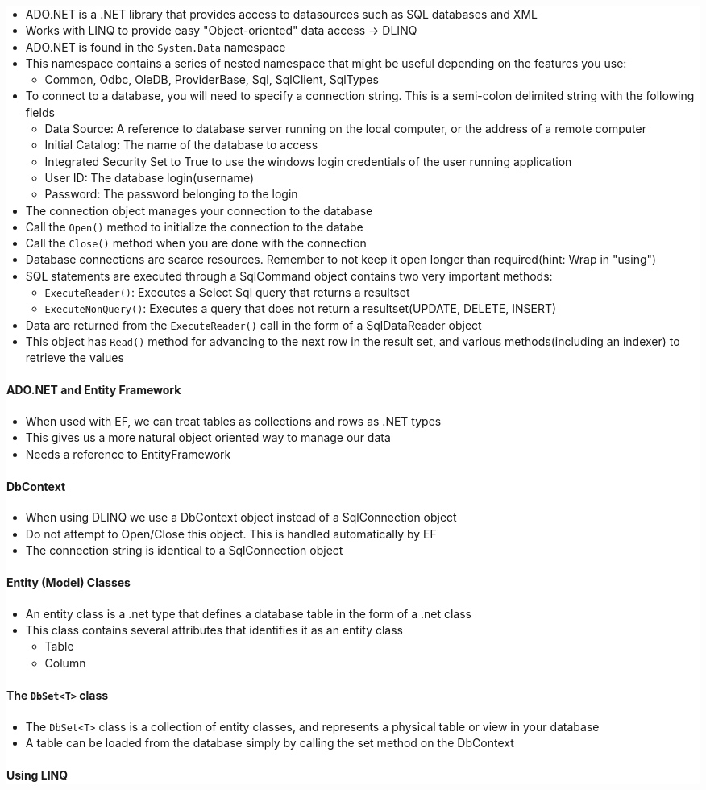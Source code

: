 * ADO.NET is a .NET library that provides access to datasources such as SQL databases and XML
* Works with LINQ to provide easy "Object-oriented" data access -> DLINQ
* ADO.NET is found in the ``System.Data`` namespace
* This namespace contains a series of nested namespace that might be useful depending on the features you use:
  * Common, Odbc, OleDB, ProviderBase, Sql, SqlClient, SqlTypes
* To connect to a database, you will need to specify a connection string. This is a semi-colon delimited string with the following fields
  * Data Source: A reference to database server running on the local computer, or the address of a remote computer
  * Initial Catalog: The name of the database to access
  * Integrated Security Set to True to use the windows login credentials of the user running application
  * User ID: The database login(username)
  * Password: The password belonging to the login
* The connection object manages your connection to the database
* Call the ``Open()`` method to initialize the connection to the databe
* Call the ``Close()`` method when you are done with the connection
* Database connections are scarce resources. Remember to not keep it open longer than required(hint: Wrap in "using")
* SQL statements are executed through a SqlCommand object contains two very important methods: 
  * ``ExecuteReader()``: Executes a Select Sql query that returns a resultset
  * ``ExecuteNonQuery()``: Executes a query that does not return a resultset(UPDATE, DELETE, INSERT)
* Data are returned from the ``ExecuteReader()`` call in the form of a SqlDataReader object
* This object has ``Read()`` method for advancing to the next row in the result set, and various methods(including an indexer) to retrieve the values

#### ADO.NET and Entity Framework

* When used with EF, we can treat tables as collections and rows as .NET types
* This gives us a more natural object oriented way to manage our data
* Needs a reference to EntityFramework

#### DbContext

* When using DLINQ we use a DbContext object instead of a SqlConnection object
* Do not attempt to Open/Close this object. This is handled automatically by EF
* The connection string is identical to a SqlConnection object

#### Entity (Model) Classes

* An entity class is a .net type that defines a database table in the form of a .net class
* This class contains several attributes that identifies it as an entity class
  * Table
  * Column 

#### The ``DbSet<T>`` class

* The ``DbSet<T>`` class is a collection of entity classes, and represents a physical table or view in your database
* A table can be loaded from the database simply by calling the set method on the DbContext

#### Using LINQ
